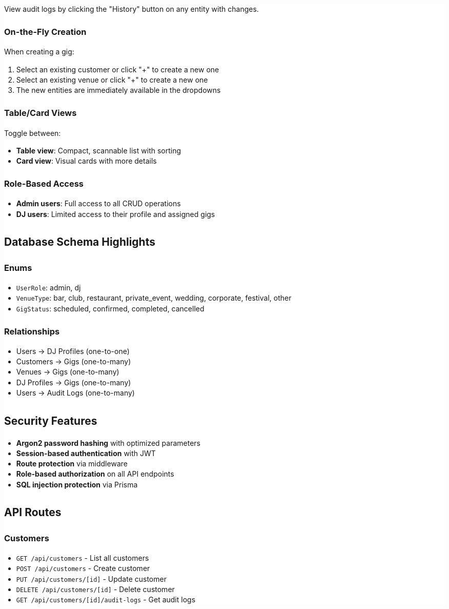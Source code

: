 View audit logs by clicking the "History" button on any entity with changes.

### On-the-Fly Creation
When creating a gig:
1. Select an existing customer or click "+" to create a new one
2. Select an existing venue or click "+" to create a new one
3. The new entities are immediately available in the dropdowns

### Table/Card Views
Toggle between:
- **Table view**: Compact, scannable list with sorting
- **Card view**: Visual cards with more details

### Role-Based Access
- **Admin users**: Full access to all CRUD operations
- **DJ users**: Limited access to their profile and assigned gigs

## Database Schema Highlights

### Enums
- `UserRole`: admin, dj
- `VenueType`: bar, club, restaurant, private_event, wedding, corporate, festival, other
- `GigStatus`: scheduled, confirmed, completed, cancelled

### Relationships
- Users → DJ Profiles (one-to-one)
- Customers → Gigs (one-to-many)
- Venues → Gigs (one-to-many)
- DJ Profiles → Gigs (one-to-many)
- Users → Audit Logs (one-to-many)

## Security Features

- **Argon2 password hashing** with optimized parameters
- **Session-based authentication** with JWT
- **Route protection** via middleware
- **Role-based authorization** on all API endpoints
- **SQL injection protection** via Prisma

## API Routes

### Customers
- `GET /api/customers` - List all customers
- `POST /api/customers` - Create customer
- `PUT /api/customers/[id]` - Update customer
- `DELETE /api/customers/[id]` - Delete customer
- `GET /api/customers/[id]/audit-logs` - Get audit logs
